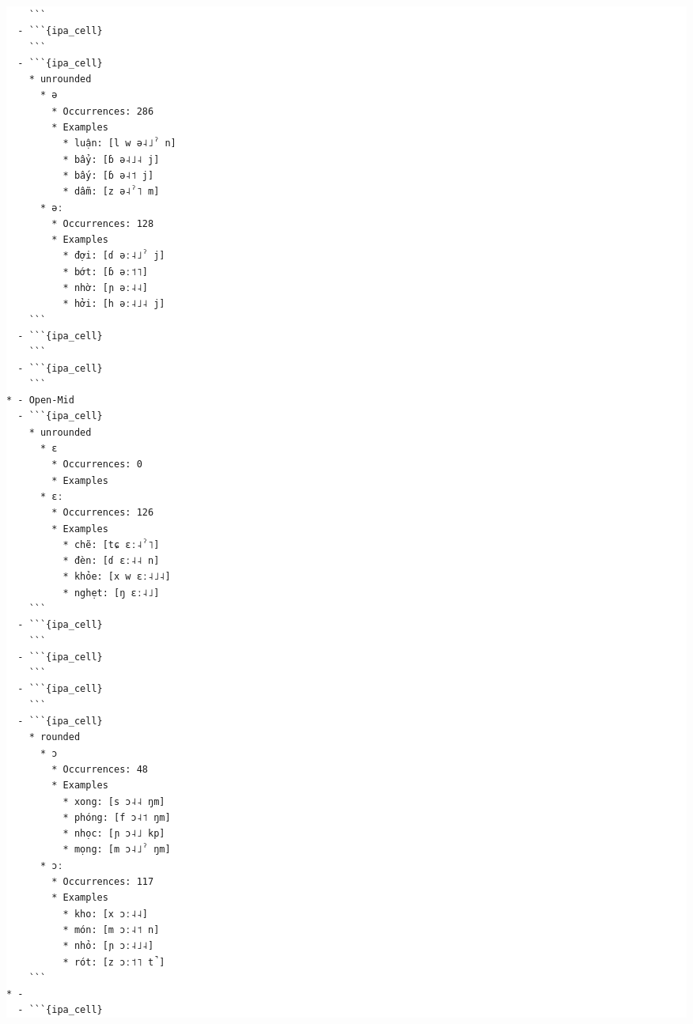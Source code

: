 ``````{list-table}
    ```
  - ```{ipa_cell}
    ```
  - ```{ipa_cell}
    * unrounded
      * ə
        * Occurrences: 286
        * Examples
          * luận: [l w ə˨˩ˀ n]
          * bẩy: [ɓ ə˨˩˨ j]
          * bấy: [ɓ ə˨˦ j]
          * dẫm: [z ə˨ˀ˥ m]
      * əː
        * Occurrences: 128
        * Examples
          * đợi: [ɗ əː˨˩ˀ j]
          * bớt: [ɓ əː˦˥]
          * nhờ: [ɲ əː˨˨]
          * hởi: [h əː˨˩˨ j]
    ```
  - ```{ipa_cell}
    ```
  - ```{ipa_cell}
    ```
* - Open-Mid
  - ```{ipa_cell}
    * unrounded
      * ɛ
        * Occurrences: 0
        * Examples
      * ɛː
        * Occurrences: 126
        * Examples
          * chẽ: [tɕ ɛː˨ˀ˥]
          * đèn: [ɗ ɛː˨˨ n]
          * khỏe: [x w ɛː˨˩˨]
          * nghẹt: [ŋ ɛː˨˩]
    ```
  - ```{ipa_cell}
    ```
  - ```{ipa_cell}
    ```
  - ```{ipa_cell}
    ```
  - ```{ipa_cell}
    * rounded
      * ɔ
        * Occurrences: 48
        * Examples
          * xong: [s ɔ˨˨ ŋm]
          * phóng: [f ɔ˨˦ ŋm]
          * nhọc: [ɲ ɔ˨˩ kp]
          * mọng: [m ɔ˨˩ˀ ŋm]
      * ɔː
        * Occurrences: 117
        * Examples
          * kho: [x ɔː˨˨]
          * món: [m ɔː˨˦ n]
          * nhỏ: [ɲ ɔː˨˩˨]
          * rót: [z ɔː˦˥ t̚]
    ```
* -
  - ```{ipa_cell}
``````